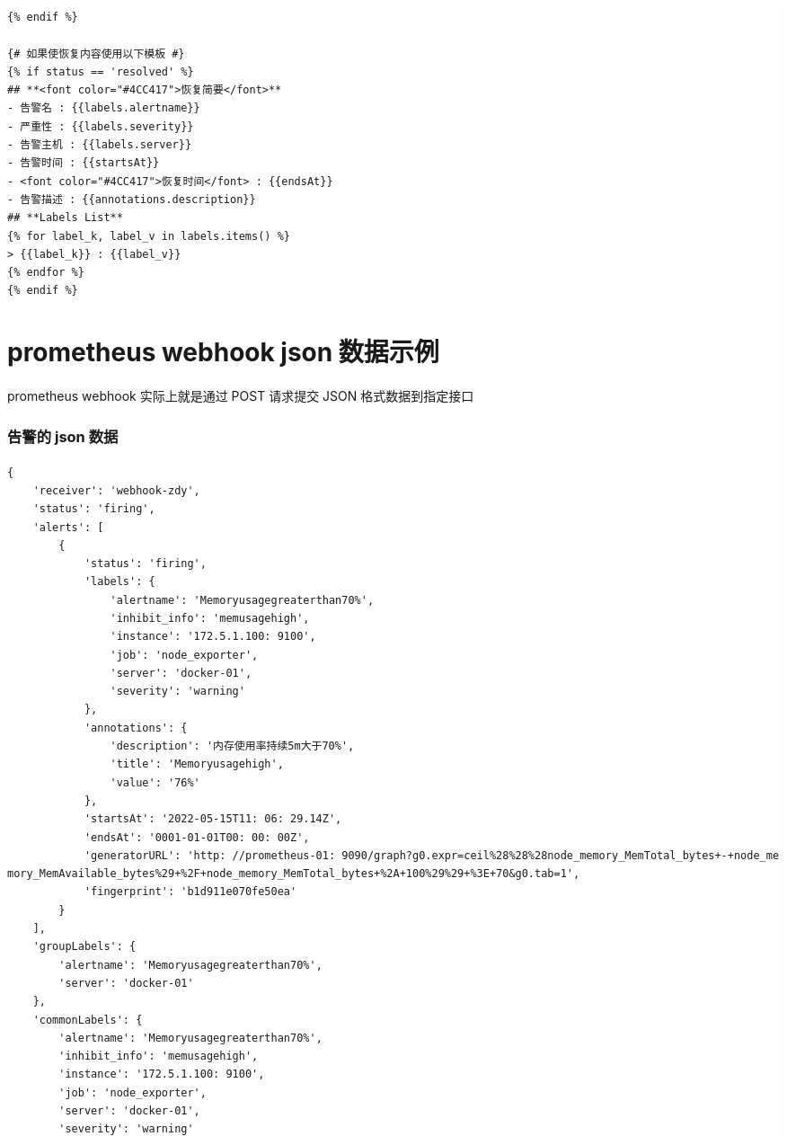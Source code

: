 ```jinjia2
{% endif %}

{# 如果使恢复内容使用以下模板 #}
{% if status == 'resolved' %}
## **<font color="#4CC417">恢复简要</font>**
- 告警名 : {{labels.alertname}}
- 严重性 : {{labels.severity}}
- 告警主机 : {{labels.server}}
- 告警时间 : {{startsAt}}
- <font color="#4CC417">恢复时间</font> : {{endsAt}}
- 告警描述 : {{annotations.description}}
## **Labels List**
{% for label_k, label_v in labels.items() %}
> {{label_k}} : {{label_v}}
{% endfor %}
{% endif %}
```

# prometheus webhook json 数据示例

prometheus webhook 实际上就是通过 POST 请求提交 JSON 格式数据到指定接口

### 告警的 json 数据

```
{
    'receiver': 'webhook-zdy',
    'status': 'firing',
    'alerts': [
        {
            'status': 'firing',
            'labels': {
                'alertname': 'Memoryusagegreaterthan70%',
                'inhibit_info': 'memusagehigh',
                'instance': '172.5.1.100: 9100',
                'job': 'node_exporter',
                'server': 'docker-01',
                'severity': 'warning'
            },
            'annotations': {
                'description': '内存使用率持续5m大于70%',
                'title': 'Memoryusagehigh',
                'value': '76%'
            },
            'startsAt': '2022-05-15T11: 06: 29.14Z',
            'endsAt': '0001-01-01T00: 00: 00Z',
            'generatorURL': 'http: //prometheus-01: 9090/graph?g0.expr=ceil%28%28%28node_memory_MemTotal_bytes+-+node_memory_MemAvailable_bytes%29+%2F+node_memory_MemTotal_bytes+%2A+100%29%29+%3E+70&g0.tab=1',
            'fingerprint': 'b1d911e070fe50ea'
        }
    ],
    'groupLabels': {
        'alertname': 'Memoryusagegreaterthan70%',
        'server': 'docker-01'
    },
    'commonLabels': {
        'alertname': 'Memoryusagegreaterthan70%',
        'inhibit_info': 'memusagehigh',
        'instance': '172.5.1.100: 9100',
        'job': 'node_exporter',
        'server': 'docker-01',
        'severity': 'warning'
```